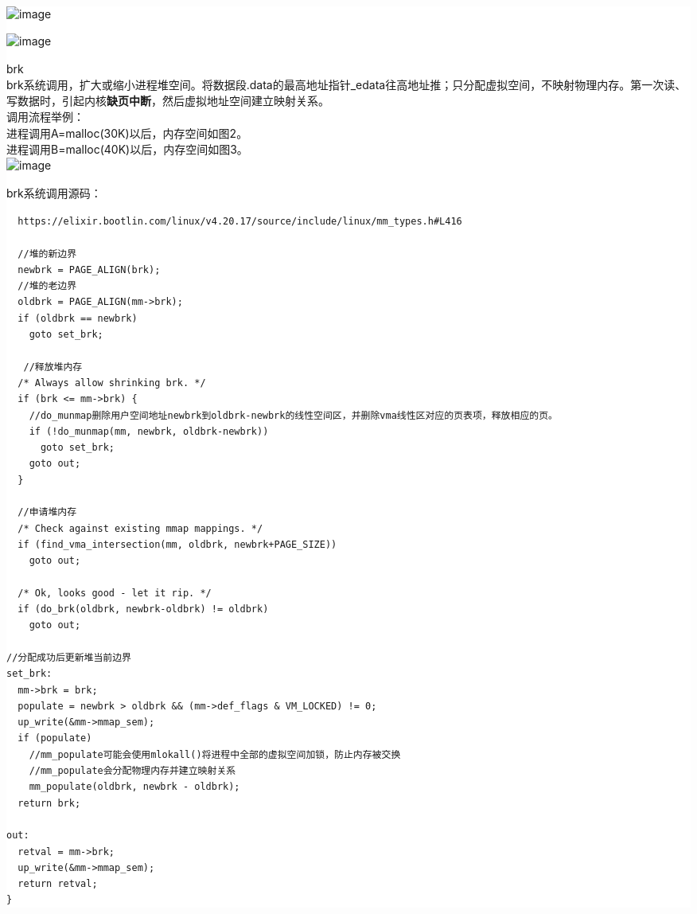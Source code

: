 ![image](https://user-images.githubusercontent.com/20179983/132117659-38b5659f-0573-4d8d-b3d9-a6ad748adb5a.png)

![image](https://user-images.githubusercontent.com/20179983/132118138-172e9679-60c7-4814-9746-ce0dd4951579.png)

brk  
brk系统调用，扩大或缩小进程堆空间。将数据段.data的最高地址指针_edata往高地址推；只分配虚拟空间，不映射物理内存。第一次读、写数据时，引起内核**缺页中断**，然后虚拟地址空间建立映射关系。  
调用流程举例：   
进程调用A=malloc(30K)以后，内存空间如图2。    
进程调用B=malloc(40K)以后，内存空间如图3。  
![image](https://user-images.githubusercontent.com/20179983/132121320-91a1a1b5-1b1a-414c-9980-9091d0c73f17.png)


brk系统调用源码：  
      
      https://elixir.bootlin.com/linux/v4.20.17/source/include/linux/mm_types.h#L416
      
      //堆的新边界
      newbrk = PAGE_ALIGN(brk);
      //堆的老边界
      oldbrk = PAGE_ALIGN(mm->brk);
      if (oldbrk == newbrk)
        goto set_brk;

       //释放堆内存
      /* Always allow shrinking brk. */
      if (brk <= mm->brk) {
        //do_munmap删除用户空间地址newbrk到oldbrk-newbrk的线性空间区，并删除vma线性区对应的页表项，释放相应的页。  
        if (!do_munmap(mm, newbrk, oldbrk-newbrk))
          goto set_brk;
        goto out;
      }
      
      //申请堆内存
      /* Check against existing mmap mappings. */
      if (find_vma_intersection(mm, oldbrk, newbrk+PAGE_SIZE))
        goto out;

      /* Ok, looks good - let it rip. */
      if (do_brk(oldbrk, newbrk-oldbrk) != oldbrk)
        goto out;
        
    //分配成功后更新堆当前边界  
    set_brk:
      mm->brk = brk;
      populate = newbrk > oldbrk && (mm->def_flags & VM_LOCKED) != 0;
      up_write(&mm->mmap_sem);
      if (populate)
        //mm_populate可能会使用mlokall()将进程中全部的虚拟空间加锁，防止内存被交换  
        //mm_populate会分配物理内存并建立映射关系  
        mm_populate(oldbrk, newbrk - oldbrk);
      return brk;

    out:
      retval = mm->brk;
      up_write(&mm->mmap_sem);
      return retval;
    }
